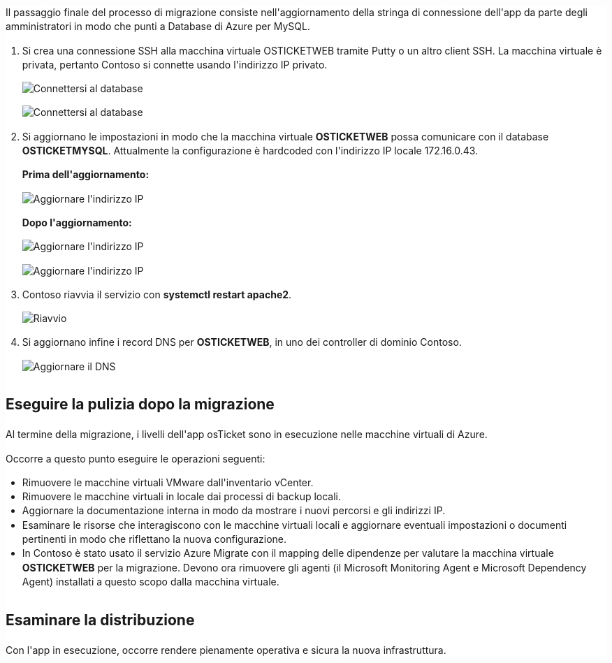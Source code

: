 Il passaggio finale del processo di migrazione consiste nell'aggiornamento della stringa di connessione dell'app da parte degli amministratori in modo che punti a Database di Azure per MySQL.

1. Si crea una connessione SSH alla macchina virtuale OSTICKETWEB tramite Putty o un altro client SSH. La macchina virtuale è privata, pertanto Contoso si connette usando l'indirizzo IP privato.

    ![Connettersi al database](./media/contoso-migration-rehost-linux-vm-mysql/db-connect.png)

    ![Connettersi al database](./media/contoso-migration-rehost-linux-vm-mysql/db-connect2.png)

2. Si aggiornano le impostazioni in modo che la macchina virtuale **OSTICKETWEB** possa comunicare con il database **OSTICKETMYSQL**. Attualmente la configurazione è hardcoded con l'indirizzo IP locale 172.16.0.43.

    **Prima dell'aggiornamento:**

    ![Aggiornare l'indirizzo IP](./media/contoso-migration-rehost-linux-vm-mysql/update-ip1.png)

    **Dopo l'aggiornamento:**

    ![Aggiornare l'indirizzo IP](./media/contoso-migration-rehost-linux-vm-mysql/update-ip2.png)

    ![Aggiornare l'indirizzo IP](./media/contoso-migration-rehost-linux-vm-mysql/update-ip3.png)

3. Contoso riavvia il servizio con **systemctl restart apache2**.

    ![Riavvio](./media/contoso-migration-rehost-linux-vm-mysql/restart.png)

4. Si aggiornano infine i record DNS per **OSTICKETWEB**, in uno dei controller di dominio Contoso.

    ![Aggiornare il DNS](./media/contoso-migration-rehost-linux-vm-mysql/update-dns.png)

## <a name="clean-up-after-migration"></a>Eseguire la pulizia dopo la migrazione

Al termine della migrazione, i livelli dell'app osTicket sono in esecuzione nelle macchine virtuali di Azure.

Occorre a questo punto eseguire le operazioni seguenti:

- Rimuovere le macchine virtuali VMware dall'inventario vCenter.
- Rimuovere le macchine virtuali in locale dai processi di backup locali.
- Aggiornare la documentazione interna in modo da mostrare i nuovi percorsi e gli indirizzi IP.
- Esaminare le risorse che interagiscono con le macchine virtuali locali e aggiornare eventuali impostazioni o documenti pertinenti in modo che riflettano la nuova configurazione.
- In Contoso è stato usato il servizio Azure Migrate con il mapping delle dipendenze per valutare la macchina virtuale **OSTICKETWEB** per la migrazione. Devono ora rimuovere gli agenti (il Microsoft Monitoring Agent e Microsoft Dependency Agent) installati a questo scopo dalla macchina virtuale.

## <a name="review-the-deployment"></a>Esaminare la distribuzione

Con l'app in esecuzione, occorre rendere pienamente operativa e sicura la nuova infrastruttura.
